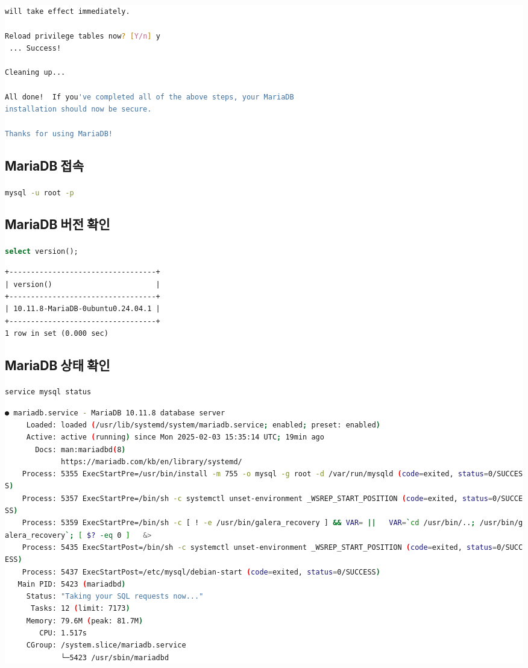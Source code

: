 ```sh
will take effect immediately.

Reload privilege tables now? [Y/n] y
 ... Success!

Cleaning up...

All done!  If you've completed all of the above steps, your MariaDB
installation should now be secure.

Thanks for using MariaDB!
```

## MariaDB 접속

```sh
mysql -u root -p
```

## MariaDB 버전 확인

```sql
select version();
```

```
+----------------------------------+
| version()                        |
+----------------------------------+
| 10.11.8-MariaDB-0ubuntu0.24.04.1 |
+----------------------------------+
1 row in set (0.000 sec)
```

## MariaDB 상태 확인

```sh
service mysql status
```

```sh
● mariadb.service - MariaDB 10.11.8 database server
     Loaded: loaded (/usr/lib/systemd/system/mariadb.service; enabled; preset: enabled)
     Active: active (running) since Mon 2025-02-03 15:35:14 UTC; 19min ago
       Docs: man:mariadbd(8)
             https://mariadb.com/kb/en/library/systemd/
    Process: 5355 ExecStartPre=/usr/bin/install -m 755 -o mysql -g root -d /var/run/mysqld (code=exited, status=0/SUCCESS)
    Process: 5357 ExecStartPre=/bin/sh -c systemctl unset-environment _WSREP_START_POSITION (code=exited, status=0/SUCCESS)
    Process: 5359 ExecStartPre=/bin/sh -c [ ! -e /usr/bin/galera_recovery ] && VAR= ||   VAR=`cd /usr/bin/..; /usr/bin/galera_recovery`; [ $? -eq 0 ]   &>
    Process: 5435 ExecStartPost=/bin/sh -c systemctl unset-environment _WSREP_START_POSITION (code=exited, status=0/SUCCESS)
    Process: 5437 ExecStartPost=/etc/mysql/debian-start (code=exited, status=0/SUCCESS)
   Main PID: 5423 (mariadbd)
     Status: "Taking your SQL requests now..."
      Tasks: 12 (limit: 7173)
     Memory: 79.6M (peak: 81.7M)
        CPU: 1.517s
     CGroup: /system.slice/mariadb.service
             └─5423 /usr/sbin/mariadbd
```
